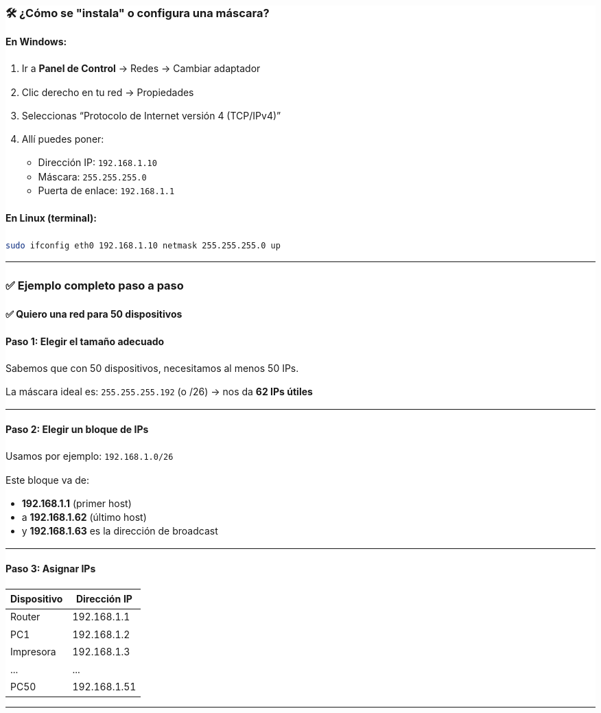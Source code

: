 
### 🛠️ ¿Cómo se "instala" o configura una máscara?

#### En Windows:

1. Ir a **Panel de Control** → Redes → Cambiar adaptador
2. Clic derecho en tu red → Propiedades
3. Seleccionas “Protocolo de Internet versión 4 (TCP/IPv4)”
4. Allí puedes poner:

   - Dirección IP: `192.168.1.10`
   - Máscara: `255.255.255.0`
   - Puerta de enlace: `192.168.1.1`

#### En Linux (terminal):

```bash
sudo ifconfig eth0 192.168.1.10 netmask 255.255.255.0 up
```

---

### ✅ Ejemplo completo paso a paso

#### ✅ Quiero una red para 50 dispositivos

#### Paso 1: Elegir el tamaño adecuado

Sabemos que con 50 dispositivos, necesitamos al menos 50 IPs.

La máscara ideal es:
`255.255.255.192` (o /26) → nos da **62 IPs útiles**

---

#### Paso 2: Elegir un bloque de IPs

Usamos por ejemplo:
`192.168.1.0/26`

Este bloque va de:

- **192.168.1.1** (primer host)
- a **192.168.1.62** (último host)
- y **192.168.1.63** es la dirección de broadcast

---

#### Paso 3: Asignar IPs

| Dispositivo | Dirección IP |
| ----------- | ------------ |
| Router      | 192.168.1.1  |
| PC1         | 192.168.1.2  |
| Impresora   | 192.168.1.3  |
| ...         | ...          |
| PC50        | 192.168.1.51 |

---